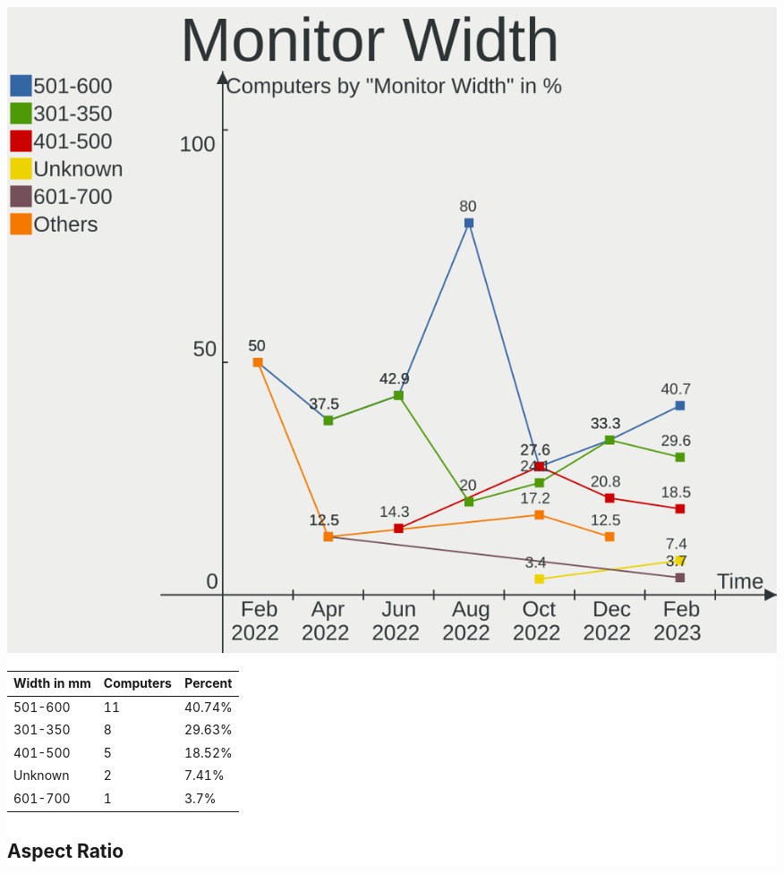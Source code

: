 ![Monitor Width](./All/images/line_chart/mon_width.svg)

| Width in mm | Computers | Percent |
|-------------|-----------|---------|
| 501-600     | 11        | 40.74%  |
| 301-350     | 8         | 29.63%  |
| 401-500     | 5         | 18.52%  |
| Unknown     | 2         | 7.41%   |
| 601-700     | 1         | 3.7%    |

Aspect Ratio
------------
